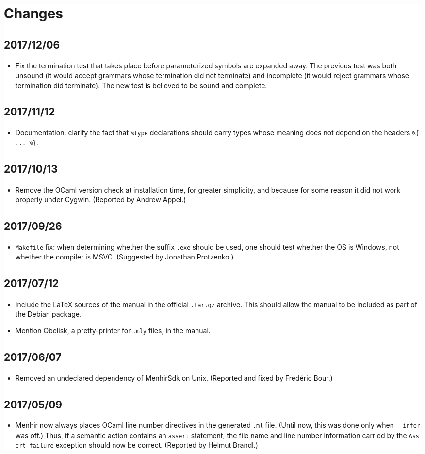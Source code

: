 # Changes

## 2017/12/06

* Fix the termination test that takes place before parameterized symbols are
  expanded away. The previous test was both unsound (it would accept grammars
  whose termination did not terminate) and incomplete (it would reject
  grammars whose termination did terminate). The new test is believed to be
  sound and complete.

## 2017/11/12

* Documentation: clarify the fact that `%type` declarations should carry types
  whose meaning does not depend on the headers `%{ ... %}`.

## 2017/10/13

* Remove the OCaml version check at installation time, for greater simplicity,
  and because for some reason it did not work properly under Cygwin.
  (Reported by Andrew Appel.)

## 2017/09/26

* `Makefile` fix: when determining whether the suffix `.exe` should be used,
  one should test whether the OS is Windows,
  not whether the compiler is MSVC.
  (Suggested by Jonathan Protzenko.)

## 2017/07/12

* Include the LaTeX sources of the manual in the official `.tar.gz` archive.
  This should allow the manual to be included as part of the Debian package.

* Mention [Obelisk](https://github.com/Lelio-Brun/Obelisk),
  a pretty-printer for `.mly` files, in the manual.

## 2017/06/07

* Removed an undeclared dependency of MenhirSdk on Unix. (Reported and fixed
  by Frédéric Bour.)

## 2017/05/09

* Menhir now always places OCaml line number directives in the generated `.ml`
  file. (Until now, this was done only when `--infer` was off.) Thus, if a
  semantic action contains an `assert` statement, the file name and line
  number information carried by the `Assert_failure` exception should now be
  correct. (Reported by Helmut Brandl.)
